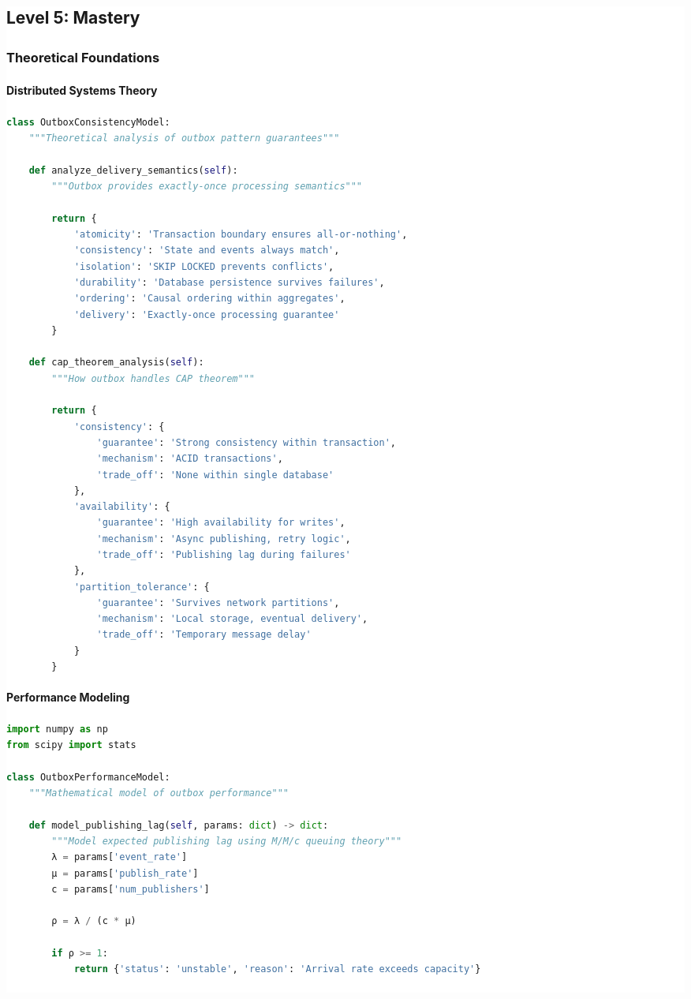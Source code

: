 ## Level 5: Mastery

### Theoretical Foundations

#### Distributed Systems Theory

```python
class OutboxConsistencyModel:
    """Theoretical analysis of outbox pattern guarantees"""
    
    def analyze_delivery_semantics(self):
        """Outbox provides exactly-once processing semantics"""
        
        return {
            'atomicity': 'Transaction boundary ensures all-or-nothing',
            'consistency': 'State and events always match',
            'isolation': 'SKIP LOCKED prevents conflicts',
            'durability': 'Database persistence survives failures',
            'ordering': 'Causal ordering within aggregates',
            'delivery': 'Exactly-once processing guarantee'
        }
    
    def cap_theorem_analysis(self):
        """How outbox handles CAP theorem"""
        
        return {
            'consistency': {
                'guarantee': 'Strong consistency within transaction',
                'mechanism': 'ACID transactions',
                'trade_off': 'None within single database'
            },
            'availability': {
                'guarantee': 'High availability for writes',
                'mechanism': 'Async publishing, retry logic',
                'trade_off': 'Publishing lag during failures'
            },
            'partition_tolerance': {
                'guarantee': 'Survives network partitions',
                'mechanism': 'Local storage, eventual delivery',
                'trade_off': 'Temporary message delay'
            }
        }
```

#### Performance Modeling

```python
import numpy as np
from scipy import stats

class OutboxPerformanceModel:
    """Mathematical model of outbox performance"""
    
    def model_publishing_lag(self, params: dict) -> dict:
        """Model expected publishing lag using M/M/c queuing theory"""
        λ = params['event_rate']
        μ = params['publish_rate']
        c = params['num_publishers']
        
        ρ = λ / (c * μ)
        
        if ρ >= 1:
            return {'status': 'unstable', 'reason': 'Arrival rate exceeds capacity'}
        
```